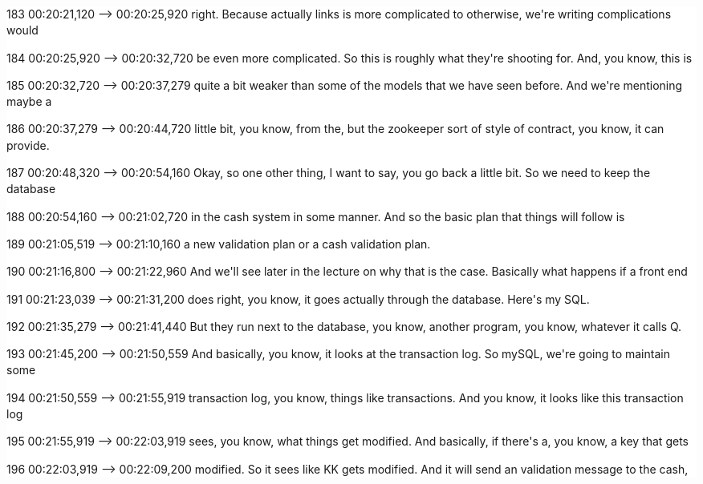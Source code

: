 183
00:20:21,120 --> 00:20:25,920
right. Because actually links is more complicated to otherwise, we're writing complications would

184
00:20:25,920 --> 00:20:32,720
be even more complicated. So this is roughly what they're shooting for. And, you know, this is

185
00:20:32,720 --> 00:20:37,279
quite a bit weaker than some of the models that we have seen before. And we're mentioning maybe a

186
00:20:37,279 --> 00:20:44,720
little bit, you know, from the, but the zookeeper sort of style of contract, you know, it can provide.

187
00:20:48,320 --> 00:20:54,160
Okay, so one other thing, I want to say, you go back a little bit. So we need to keep the database

188
00:20:54,160 --> 00:21:02,720
in the cash system in some manner. And so the basic plan that things will follow is

189
00:21:05,519 --> 00:21:10,160
a new validation plan or a cash validation plan.

190
00:21:16,800 --> 00:21:22,960
And we'll see later in the lecture on why that is the case. Basically what happens if a front end

191
00:21:23,039 --> 00:21:31,200
does right, you know, it goes actually through the database. Here's my SQL.

192
00:21:35,279 --> 00:21:41,440
But they run next to the database, you know, another program, you know, whatever it calls Q.

193
00:21:45,200 --> 00:21:50,559
And basically, you know, it looks at the transaction log. So mySQL, we're going to maintain some

194
00:21:50,559 --> 00:21:55,919
transaction log, you know, things like transactions. And you know, it looks like this transaction log

195
00:21:55,919 --> 00:22:03,919
sees, you know, what things get modified. And basically, if there's a, you know, a key that gets

196
00:22:03,919 --> 00:22:09,200
modified. So it sees like KK gets modified. And it will send an validation message to the cash,
